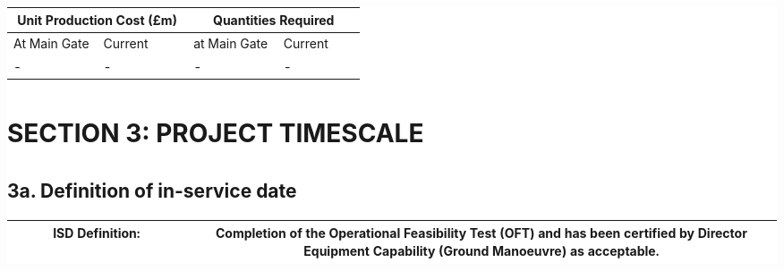 <table>
<colgroup>
<col style="width: 25%" />
<col style="width: 25%" />
<col style="width: 25%" />
<col style="width: 23%" />
</colgroup>
<thead>
<tr>
<th colspan="2">Unit Production Cost (£m)</th>
<th colspan="2">
Quantities Required
</th>
</tr>
</thead>
<tbody>
<tr>
<td>At Main Gate</td>
<td>Current</td>
<td>at Main Gate</td>
<td>
Current
</td>
</tr>
<tr>
<td>-</td>
<td>-</td>
<td>-</td>
<td>
-
</td>
</tr>
</tbody>
</table>

# SECTION 3: PROJECT TIMESCALE

## 3a. Definition of in-service date

<table>
<colgroup>
<col style="width: 23%" />
<col style="width: 76%" />
</colgroup>
<thead>
<tr>
<th>
ISD Definition:
</th>
<th>Completion of the Operational Feasibility Test (OFT) and has been certified by Director Equipment Capability (Ground Manoeuvre) as acceptable.</th>
</tr>
</thead>
<tbody>
</tbody>
</table>
